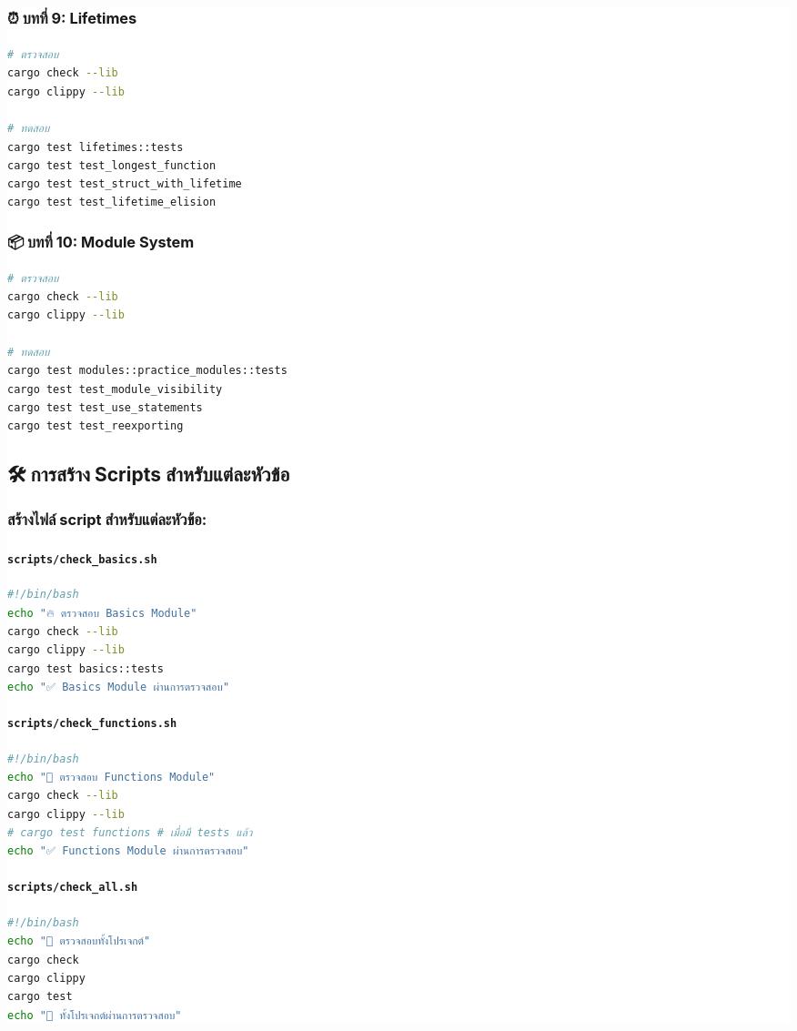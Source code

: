 ### ⏰ บทที่ 9: Lifetimes
```bash
# ตรวจสอบ
cargo check --lib
cargo clippy --lib

# ทดสอบ
cargo test lifetimes::tests
cargo test test_longest_function
cargo test test_struct_with_lifetime
cargo test test_lifetime_elision
```

### 📦 บทที่ 10: Module System
```bash
# ตรวจสอบ
cargo check --lib
cargo clippy --lib

# ทดสอบ
cargo test modules::practice_modules::tests
cargo test test_module_visibility
cargo test test_use_statements
cargo test test_reexporting
```

## 🛠️ การสร้าง Scripts สำหรับแต่ละหัวข้อ

### สร้างไฟล์ script สำหรับแต่ละหัวข้อ:

#### `scripts/check_basics.sh`
```bash
#!/bin/bash
echo "🔥 ตรวจสอบ Basics Module"
cargo check --lib
cargo clippy --lib
cargo test basics::tests
echo "✅ Basics Module ผ่านการตรวจสอบ"
```

#### `scripts/check_functions.sh`
```bash
#!/bin/bash
echo "🚀 ตรวจสอบ Functions Module"
cargo check --lib
cargo clippy --lib
# cargo test functions # เมื่อมี tests แล้ว
echo "✅ Functions Module ผ่านการตรวจสอบ"
```

#### `scripts/check_all.sh`
```bash
#!/bin/bash
echo "🦀 ตรวจสอบทั้งโปรเจกต์"
cargo check
cargo clippy
cargo test
echo "🎉 ทั้งโปรเจกต์ผ่านการตรวจสอบ"
```
